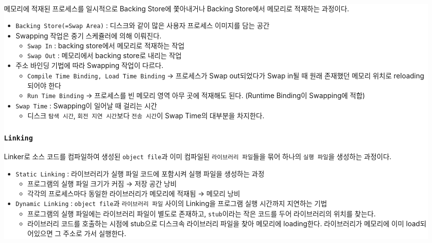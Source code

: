 
메모리에 적재된 프로세스를 일시적으로 Backing Store에 쫓아내거나 Backing Store에서 메모리로 적재하는 과정이다.

- `Backing Store(=Swap Area)` : 디스크와 같이 많은 사용자 프로세스 이미지를 담는 공간
- Swapping 작업은 중기 스케쥴러에 의해 이뤄진다.
    - `Swap In` : backing store에서 메모리로 적재하는 작업
    - `Swap Out` : 메모리에서 backing store로 내리는 작업
- 주소 바인딩 기법에 따라 Swapping 작업이 다르다.
    - `Compile Time Binding, Load Time Binding` → 프로세스가 Swap out되었다가 Swap in될 때 원래 존재했던 메모리 위치로 reloading되어야 한다
    - `Run Time Binding` → 프로세스를 빈 메모리 영역 아무 곳에 적재해도 된다. (Runtime Binding이 Swapping에 적합)
- `Swap Time` : Swapping이 일어날 때 걸리는 시간
    - 디스크 `탐색 시간`, `회전 지연 시간`보다 `전송 시간`이 Swap Time의 대부분을 차지한다.

### `Linking`

Linker로 소스 코드를 컴파일하여 생성된 `object file`과 이미 컴파일된 `라이브러리 파일`들을 묶어 하나의 `실행 파일`을 생성하는 과정이다.

- `Static Linking` : 라이브러리가 실행 파일 코드에 포함시켜 실행 파일을 생성하는 과정
    - 프로그램의 실행 파일 크기가 커짐 → 저장 공간 낭비
    - 각각의 프로세스마다 동일한 라이브러리가 메모리에 적재됨 → 메모리 낭비
- `Dynamic Linking` : `object file`과 `라이브러리 파일` 사이의 Linking을 프로그램 실행 시간까지 지연하는 기법
    - 프로그램의 실행 파일에는 라이브러리 파일이 별도로 존재하고, `stub`이라는 작은 코드를 두어 라이브러리의 위치를 찾는다.
    - 라이브러리 코드를 호출하는 시점에 stub으로 디스크속 라이브러리 파일을 찾아 메모리에 loading한다. 라이브러리가 메모리에 이미 load되어있으면 그 주소로 가서 실행한다.